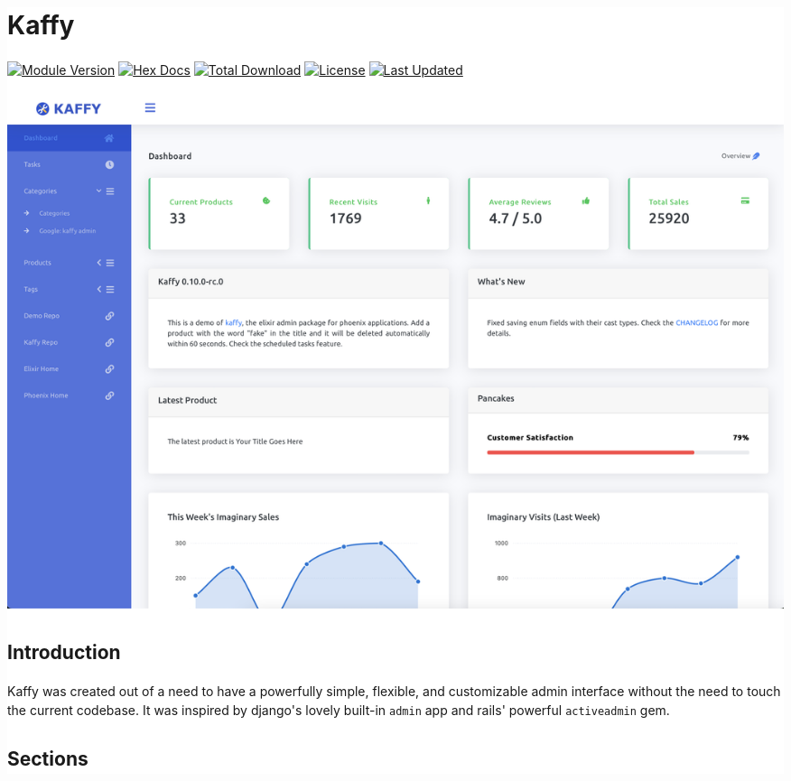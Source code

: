 # Kaffy

[![Module Version](https://img.shields.io/hexpm/v/kaffy.svg)](https://hex.pm/packages/kaffy)
[![Hex Docs](https://img.shields.io/badge/hex-docs-lightgreen.svg)](https://hexdocs.pm/kaffy/)
[![Total Download](https://img.shields.io/hexpm/dt/kaffy.svg)](https://hex.pm/packages/kaffy)
[![License](https://img.shields.io/hexpm/l/kaffy.svg)](https://github.com/aesmail/kaffy/blob/master/LICENSE.md)
[![Last Updated](https://img.shields.io/github/last-commit/aesmail/kaffy.svg)](https://github.com/aesmail/kaffy/commits/master)

![What You Get](assets/kaffy_index.png)

## Introduction

Kaffy was created out of a need to have a powerfully simple, flexible, and customizable admin interface
without the need to touch the current codebase. It was inspired by django's lovely built-in `admin` app and rails' powerful `activeadmin` gem.

## Sections
